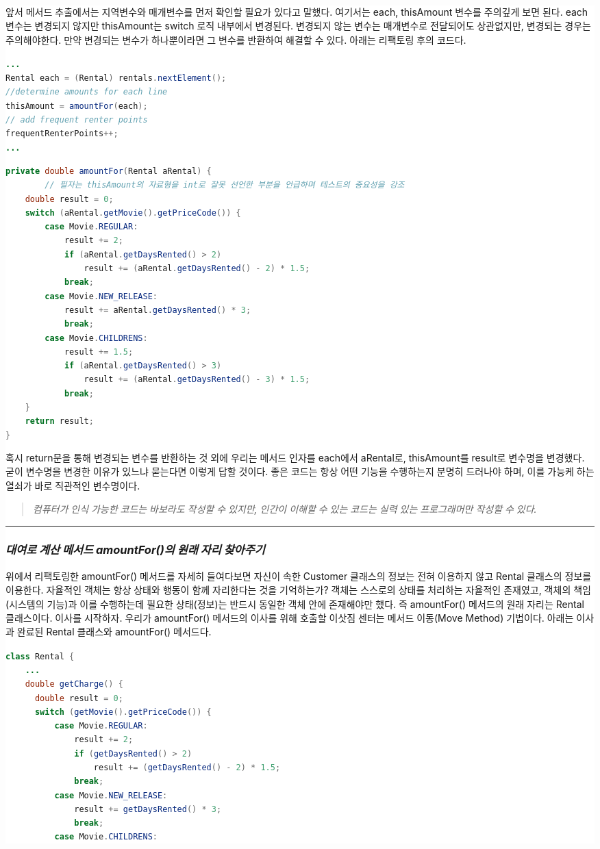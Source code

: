 앞서 메서드 추출에서는 지역변수와 매개변수를 먼저 확인할 필요가 있다고 말했다. 여기서는 each, thisAmount 변수를 주의깊게 보면 된다. each 변수는 변경되지 않지만 thisAmount는 switch 로직 내부에서 변경된다. 변경되지 않는 변수는 매개변수로 전달되어도 상관없지만, 변경되는 경우는 주의해야한다. 만약 변경되는 변수가 하나뿐이라면 그 변수를 반환하여 해결할 수 있다. 아래는 리팩토링 후의 코드다.

```java
...
Rental each = (Rental) rentals.nextElement();
//determine amounts for each line
thisAmount = amountFor(each);
// add frequent renter points
frequentRenterPoints++;
...
```

```java
private double amountFor(Rental aRental) {
		// 필자는 thisAmount의 자료형을 int로 잘못 선언한 부분을 언급하며 테스트의 중요성을 강조
    double result = 0;
    switch (aRental.getMovie().getPriceCode()) {
        case Movie.REGULAR:
            result += 2;
            if (aRental.getDaysRented() > 2)
                result += (aRental.getDaysRented() - 2) * 1.5;
            break;
        case Movie.NEW_RELEASE:
            result += aRental.getDaysRented() * 3;
            break;
        case Movie.CHILDRENS:
            result += 1.5;
            if (aRental.getDaysRented() > 3)
                result += (aRental.getDaysRented() - 3) * 1.5;
            break;
    }
    return result;
}
```

혹시 return문을 통해 변경되는 변수를 반환하는 것 외에 우리는 메서드 인자를 each에서 aRental로, thisAmount를 result로 변수명을 변경했다. 굳이 변수명을 변경한 이유가 있느냐 묻는다면 이렇게 답할 것이다. 좋은 코드는 항상 어떤 기능을 수행하는지 분명히 드러나야 하며, 이를 가능케 하는 열쇠가 바로 직관적인 변수명이다. 

> *컴퓨터가 인식 가능한 코드는 바보라도 작성할 수 있지만, 인간이 이해할 수 있는 코드는 실력 있는 프로그래머만 작성할 수 있다.*
> 

---

### ***대여로 계산 메서드 amountFor()의 원래 자리 찾아주기***

위에서 리팩토링한 amountFor() 메서드를 자세히 들여다보면 자신이 속한 Customer 클래스의 정보는 전혀 이용하지 않고 Rental 클래스의 정보를 이용한다. 자율적인 객체는 항상 상태와 행동이 함께 자리한다는 것을 기억하는가? 객체는 스스로의 상태를 처리하는 자율적인 존재였고, 객체의 책임(시스템의 기능)과 이를 수행하는데 필요한 상태(정보)는 반드시 동일한 객체 안에 존재해야만 했다. 즉 amountFor() 메서드의 원래 자리는 Rental 클래스이다. 이사를 시작하자. 우리가 amountFor() 메서드의 이사를 위해 호출할 이삿짐 센터는 메서드 이동(Move Method) 기법이다. 아래는 이사과 완료된 Rental 클래스와 amountFor() 메서드다.

```java
class Rental {
	...
	double getCharge() {
      double result = 0;
      switch (getMovie().getPriceCode()) {
          case Movie.REGULAR:
              result += 2;
              if (getDaysRented() > 2)
                  result += (getDaysRented() - 2) * 1.5;
              break;
          case Movie.NEW_RELEASE:
              result += getDaysRented() * 3;
              break;
          case Movie.CHILDRENS:
```